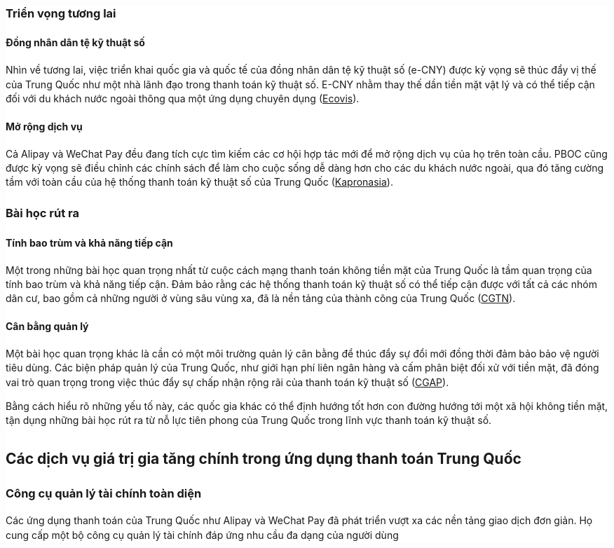 ### Triển vọng tương lai

#### Đồng nhân dân tệ kỹ thuật số

Nhìn về tương lai, việc triển khai quốc gia và quốc tế của đồng nhân dân tệ kỹ thuật số (e-CNY) được kỳ vọng sẽ thúc đẩy vị thế của Trung Quốc như một nhà lãnh đạo trong thanh toán kỹ thuật số. E-CNY nhằm thay thế dần tiền mặt vật lý và có thể tiếp cận đối với du khách nước ngoài thông qua một ứng dụng chuyên dụng ([Ecovis](https://www.ecovis.com/heidelberg/en/blog/2024/05/28/navigating-chinas-cashless-revolution-a-guide-to-new-payment-options/)).

#### Mở rộng dịch vụ

Cả Alipay và WeChat Pay đều đang tích cực tìm kiếm các cơ hội hợp tác mới để mở rộng dịch vụ của họ trên toàn cầu. PBOC cũng được kỳ vọng sẽ điều chỉnh các chính sách để làm cho cuộc sống dễ dàng hơn cho các du khách nước ngoài, qua đó tăng cường tầm với toàn cầu của hệ thống thanh toán kỹ thuật số của Trung Quốc ([Kapronasia](https://www.kapronasia.com/china-payments-research-category/the-limits-of-cashless-payments-in-china.html)).

### Bài học rút ra

#### Tính bao trùm và khả năng tiếp cận

Một trong những bài học quan trọng nhất từ cuộc cách mạng thanh toán không tiền mặt của Trung Quốc là tầm quan trọng của tính bao trùm và khả năng tiếp cận. Đảm bảo rằng các hệ thống thanh toán kỹ thuật số có thể tiếp cận được với tất cả các nhóm dân cư, bao gồm cả những người ở vùng sâu vùng xa, đã là nền tảng của thành công của Trung Quốc ([CGTN](https://newseu.cgtn.com/news/2021-08-15/Cashless-China-Lessons-learnt-from-a-digital-currency-revolution-12Ht5g21dWE/index.html)).

#### Cân bằng quản lý

Một bài học quan trọng khác là cần có một môi trường quản lý cân bằng để thúc đẩy sự đổi mới đồng thời đảm bảo bảo vệ người tiêu dùng. Các biện pháp quản lý của Trung Quốc, như giới hạn phí liên ngân hàng và cấm phân biệt đối xử với tiền mặt, đã đóng vai trò quan trọng trong việc thúc đẩy sự chấp nhận rộng rãi của thanh toán kỹ thuật số ([CGAP](https://www.cgap.org/research/publication/china-digital-payments-revolution)).

Bằng cách hiểu rõ những yếu tố này, các quốc gia khác có thể định hướng tốt hơn con đường hướng tới một xã hội không tiền mặt, tận dụng những bài học rút ra từ nỗ lực tiên phong của Trung Quốc trong lĩnh vực thanh toán kỹ thuật số.


## Các dịch vụ giá trị gia tăng chính trong ứng dụng thanh toán Trung Quốc

### Công cụ quản lý tài chính toàn diện

Các ứng dụng thanh toán của Trung Quốc như Alipay và WeChat Pay đã phát triển vượt xa các nền tảng giao dịch đơn giản. Họ cung cấp một bộ công cụ quản lý tài chính đáp ứng nhu cầu đa dạng của người dùng